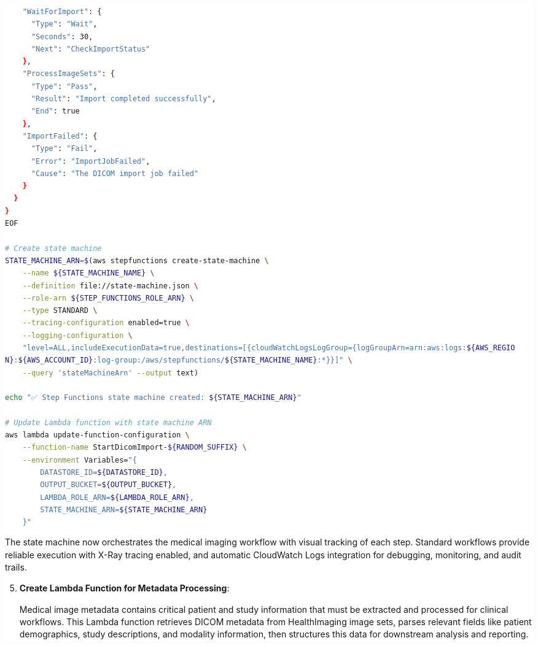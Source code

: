    ```bash
       "WaitForImport": {
         "Type": "Wait",
         "Seconds": 30,
         "Next": "CheckImportStatus"
       },
       "ProcessImageSets": {
         "Type": "Pass",
         "Result": "Import completed successfully",
         "End": true
       },
       "ImportFailed": {
         "Type": "Fail",
         "Error": "ImportJobFailed",
         "Cause": "The DICOM import job failed"
       }
     }
   }
   EOF

   # Create state machine
   STATE_MACHINE_ARN=$(aws stepfunctions create-state-machine \
       --name ${STATE_MACHINE_NAME} \
       --definition file://state-machine.json \
       --role-arn ${STEP_FUNCTIONS_ROLE_ARN} \
       --type STANDARD \
       --tracing-configuration enabled=true \
       --logging-configuration \
       "level=ALL,includeExecutionData=true,destinations=[{cloudWatchLogsLogGroup={logGroupArn=arn:aws:logs:${AWS_REGION}:${AWS_ACCOUNT_ID}:log-group:/aws/stepfunctions/${STATE_MACHINE_NAME}:*}}]" \
       --query 'stateMachineArn' --output text)

   echo "✅ Step Functions state machine created: ${STATE_MACHINE_ARN}"

   # Update Lambda function with state machine ARN
   aws lambda update-function-configuration \
       --function-name StartDicomImport-${RANDOM_SUFFIX} \
       --environment Variables="{
           DATASTORE_ID=${DATASTORE_ID},
           OUTPUT_BUCKET=${OUTPUT_BUCKET},
           LAMBDA_ROLE_ARN=${LAMBDA_ROLE_ARN},
           STATE_MACHINE_ARN=${STATE_MACHINE_ARN}
       }"
   ```

   The state machine now orchestrates the medical imaging workflow with visual tracking of each step. Standard workflows provide reliable execution with X-Ray tracing enabled, and automatic CloudWatch Logs integration for debugging, monitoring, and audit trails.

5. **Create Lambda Function for Metadata Processing**:

   Medical image metadata contains critical patient and study information that must be extracted and processed for clinical workflows. This Lambda function retrieves DICOM metadata from HealthImaging image sets, parses relevant fields like patient demographics, study descriptions, and modality information, then structures this data for downstream analysis and reporting.
